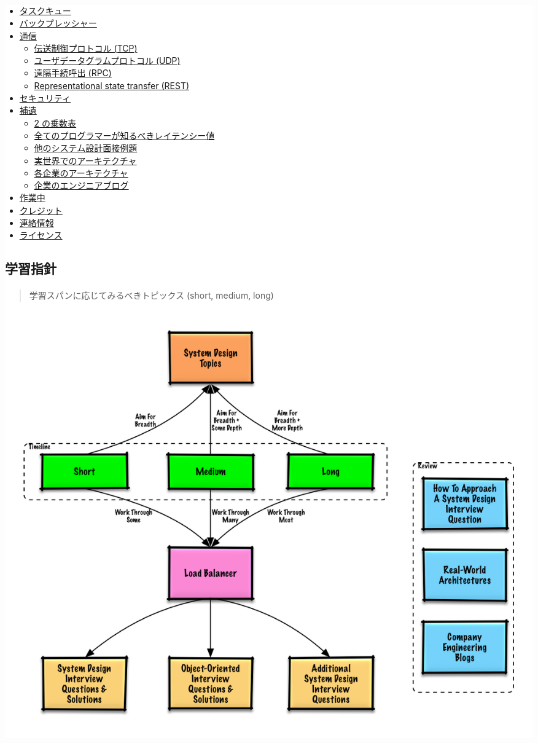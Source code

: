   - [タスクキュー](#タスクキュー)
  - [バックプレッシャー](#バックプレッシャー)
- [通信](#通信)
  - [伝送制御プロトコル (TCP)](#伝送制御プロトコル-tcp)
  - [ユーザデータグラムプロトコル (UDP)](#ユーザデータグラムプロトコル-udp)
  - [遠隔手続呼出 (RPC)](#遠隔手続呼出-rpc)
  - [Representational state transfer (REST)](#representational-state-transfer-rest)
- [セキュリティ](#セキュリティ)
- [補遺](#補遺)
  - [2 の乗数表](#2の乗数表)
  - [全てのプログラマーが知るべきレイテンシー値](#全てのプログラマーが知るべきレイテンシー値)
  - [他のシステム設計面接例題](#他のシステム設計面接例題)
  - [実世界でのアーキテクチャ](#実世界のアーキテクチャ)
  - [各企業のアーキテクチャ](#各企業のアーキテクチャ)
  - [企業のエンジニアブログ](#企業のエンジニアブログ)
- [作業中](#進行中の作業)
- [クレジット](#クレジット)
- [連絡情報](#contact-info)
- [ライセンス](#license)

## 学習指針

> 学習スパンに応じてみるべきトピックス (short, medium, long)

![Imgur](images/OfVllex.png)
